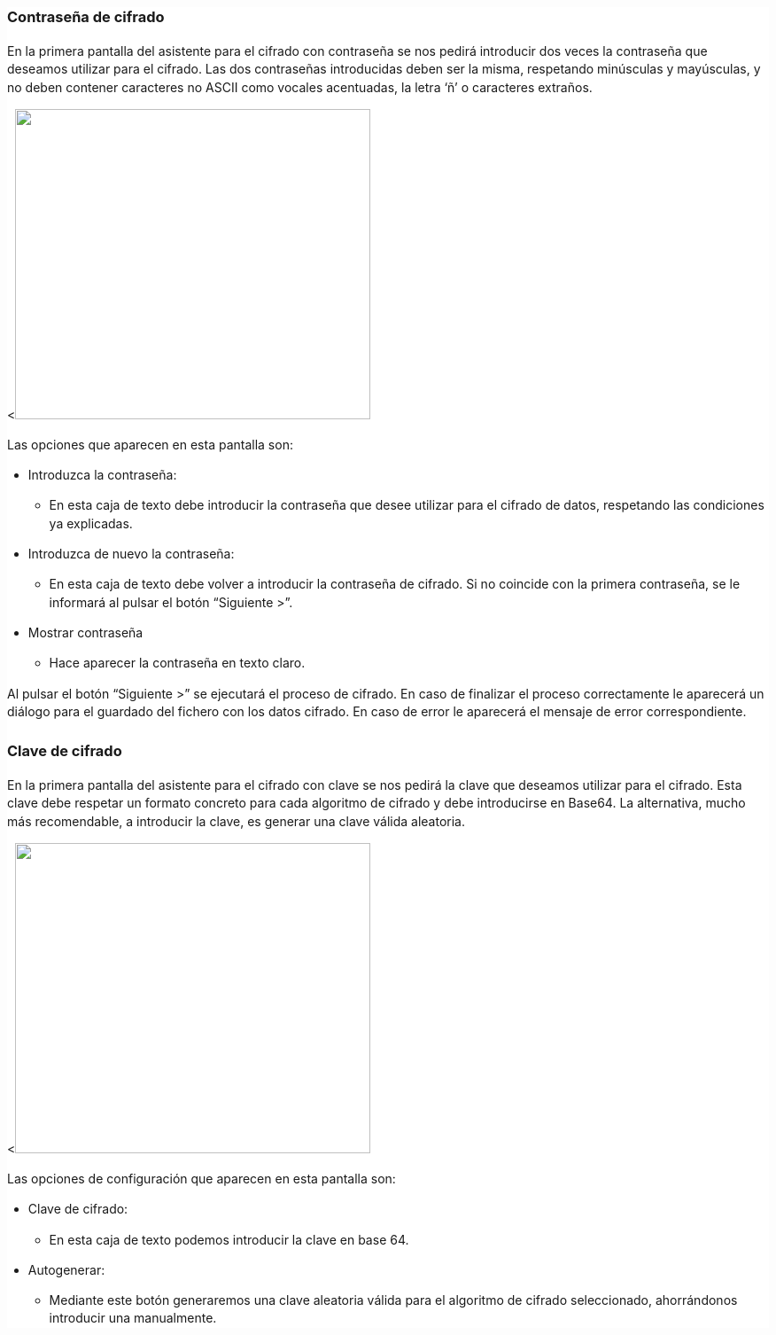 ### Contraseña de cifrado

En la primera pantalla del asistente para el cifrado con contraseña se
nos pedirá introducir dos veces la contraseña que deseamos utilizar para
el cifrado. Las dos contraseñas introducidas deben ser la misma,
respetando minúsculas y mayúsculas, y no deben contener caracteres no
ASCII como vocales acentuadas, la letra ‘ñ’ o caracteres extraños.

<<img src="media/image33.png"
style="width:4.16929in;height:3.64173in" />

Las opciones que aparecen en esta pantalla son:

-   Introduzca la contraseña:

    -   En esta caja de texto debe introducir la contraseña que desee
        utilizar para el cifrado de datos, respetando las condiciones ya
        explicadas.

-   Introduzca de nuevo la contraseña:

    -   En esta caja de texto debe volver a introducir la contraseña de
        cifrado. Si no coincide con la primera contraseña, se le
        informará al pulsar el botón “Siguiente &gt;”.

-   Mostrar contraseña

    -   Hace aparecer la contraseña en texto claro.

Al pulsar el botón “Siguiente &gt;” se ejecutará el proceso de cifrado.
En caso de finalizar el proceso correctamente le aparecerá un diálogo
para el guardado del fichero con los datos cifrado. En caso de error le
aparecerá el mensaje de error correspondiente.

### Clave de cifrado

En la primera pantalla del asistente para el cifrado con clave se nos
pedirá la clave que deseamos utilizar para el cifrado. Esta clave debe
respetar un formato concreto para cada algoritmo de cifrado y debe
introducirse en Base64. La alternativa, mucho más recomendable, a
introducir la clave, es generar una clave válida aleatoria.

<<img src="media/image34.png"
style="width:4.16929in;height:3.64173in" />

Las opciones de configuración que aparecen en esta pantalla son:

-   Clave de cifrado:

    -   En esta caja de texto podemos introducir la clave en base 64.

-   Autogenerar:

    -   Mediante este botón generaremos una clave aleatoria válida para
        el algoritmo de cifrado seleccionado, ahorrándonos introducir
        una manualmente.

